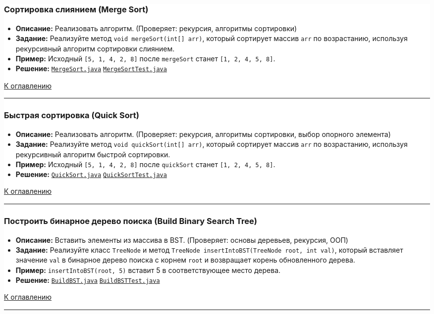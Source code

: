 <a name="task-66"></a>

### Сортировка слиянием (Merge Sort)

* **Описание:** Реализовать алгоритм. (Проверяет: рекурсия, алгоритмы сортировки)
* **Задание:** Реализуйте метод `void mergeSort(int[] arr)`, который сортирует массив `arr` по возрастанию,
  используя рекурсивный алгоритм сортировки слиянием.
* **Пример:** Исходный `[5, 1, 4, 2, 8]` после `mergeSort` станет `[1, 2, 4, 5, 8]`.
* **Решение:**
  [`MergeSort.java`](src/main/java/com/svedentsov/aqa/tasks/sorting_searching/MergeSort.java)
  [`MergeSortTest.java`](src/test/java/com/svedentsov/aqa/tasks/sorting_searching/MergeSortTest.java)

[К оглавлению](#table-of-contents)

---

<a name="task-67"></a>

### Быстрая сортировка (Quick Sort)

* **Описание:** Реализовать алгоритм. (Проверяет: рекурсия, алгоритмы сортировки, выбор опорного элемента)
* **Задание:** Реализуйте метод `void quickSort(int[] arr)`, который сортирует массив `arr` по возрастанию,
  используя рекурсивный алгоритм быстрой сортировки.
* **Пример:** Исходный `[5, 1, 4, 2, 8]` после `quickSort` станет `[1, 2, 4, 5, 8]`.
* **Решение:**
  [`QuickSort.java`](src/main/java/com/svedentsov/aqa/tasks/sorting_searching/QuickSort.java)
  [`QuickSortTest.java`](src/test/java/com/svedentsov/aqa/tasks/sorting_searching/QuickSortTest.java)

[К оглавлению](#table-of-contents)

---

<a name="task-68"></a>

### Построить бинарное дерево поиска (Build Binary Search Tree)

* **Описание:** Вставить элементы из массива в BST. (Проверяет: основы деревьев, рекурсия, ООП)
* **Задание:** Реализуйте класс `TreeNode` и метод `TreeNode insertIntoBST(TreeNode root, int val)`, который
  вставляет значение `val` в бинарное дерево поиска с корнем `root` и возвращает корень обновленного дерева.
* **Пример:** `insertIntoBST(root, 5)` вставит 5 в соответствующее место дерева.
* **Решение:**
  [`BuildBST.java`](src/main/java/com/svedentsov/aqa/tasks/trees/BuildBST.java)
  [`BuildBSTTest.java`](src/test/java/com/svedentsov/aqa/tasks/trees/BuildBSTTest.java)

[К оглавлению](#table-of-contents)

---

<a name="task-69"></a>
